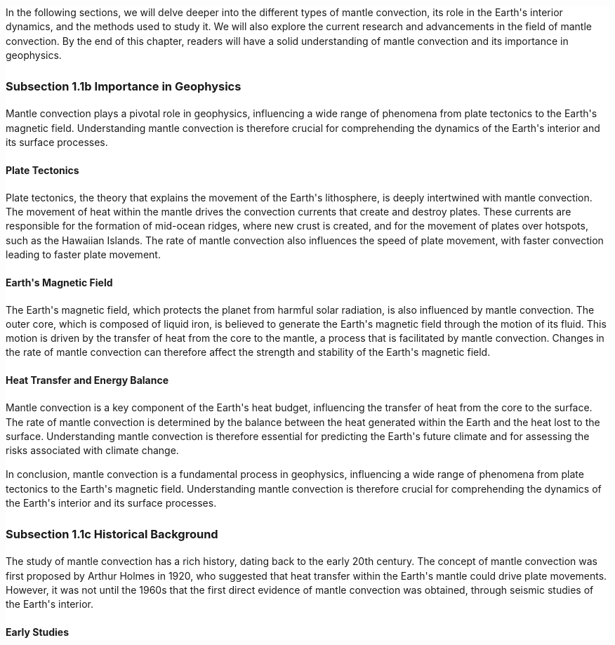 In the following sections, we will delve deeper into the different types of mantle convection, its role in the Earth's interior dynamics, and the methods used to study it. We will also explore the current research and advancements in the field of mantle convection. By the end of this chapter, readers will have a solid understanding of mantle convection and its importance in geophysics.





### Subsection 1.1b Importance in Geophysics

Mantle convection plays a pivotal role in geophysics, influencing a wide range of phenomena from plate tectonics to the Earth's magnetic field. Understanding mantle convection is therefore crucial for comprehending the dynamics of the Earth's interior and its surface processes.

#### Plate Tectonics

Plate tectonics, the theory that explains the movement of the Earth's lithosphere, is deeply intertwined with mantle convection. The movement of heat within the mantle drives the convection currents that create and destroy plates. These currents are responsible for the formation of mid-ocean ridges, where new crust is created, and for the movement of plates over hotspots, such as the Hawaiian Islands. The rate of mantle convection also influences the speed of plate movement, with faster convection leading to faster plate movement.

#### Earth's Magnetic Field

The Earth's magnetic field, which protects the planet from harmful solar radiation, is also influenced by mantle convection. The outer core, which is composed of liquid iron, is believed to generate the Earth's magnetic field through the motion of its fluid. This motion is driven by the transfer of heat from the core to the mantle, a process that is facilitated by mantle convection. Changes in the rate of mantle convection can therefore affect the strength and stability of the Earth's magnetic field.

#### Heat Transfer and Energy Balance

Mantle convection is a key component of the Earth's heat budget, influencing the transfer of heat from the core to the surface. The rate of mantle convection is determined by the balance between the heat generated within the Earth and the heat lost to the surface. Understanding mantle convection is therefore essential for predicting the Earth's future climate and for assessing the risks associated with climate change.

In conclusion, mantle convection is a fundamental process in geophysics, influencing a wide range of phenomena from plate tectonics to the Earth's magnetic field. Understanding mantle convection is therefore crucial for comprehending the dynamics of the Earth's interior and its surface processes.




### Subsection 1.1c Historical Background

The study of mantle convection has a rich history, dating back to the early 20th century. The concept of mantle convection was first proposed by Arthur Holmes in 1920, who suggested that heat transfer within the Earth's mantle could drive plate movements. However, it was not until the 1960s that the first direct evidence of mantle convection was obtained, through seismic studies of the Earth's interior.

#### Early Studies
